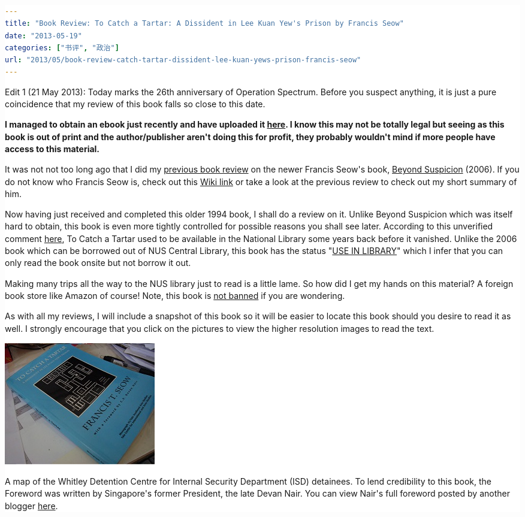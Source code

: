 ```yaml
---
title: "Book Review: To Catch a Tartar: A Dissident in Lee Kuan Yew's Prison by Francis Seow"
date: "2013-05-19"
categories: ["书评", "政治"]
url: "2013/05/book-review-catch-tartar-dissident-lee-kuan-yews-prison-francis-seow"
---
```


Edit 1 (21 May 2013): Today marks the 26th anniversary of Operation Spectrum. Before you suspect anything, it is just a pure coincidence that my review of this book falls so close to this date.

**I managed to obtain an ebook just recently and have uploaded it [here](to-catch-a-tartar.pdf). I know this may not be totally legal but seeing as this book is out of print and the author/publisher aren't doing this for profit, they probably wouldn't mind if more people have access to this material.**

It was not not too long ago that I did my [previous book review](/2013/02/book-review-beyond-suspicion-francis-seow) on the newer Francis Seow's book, [Beyond Suspicion](/2013/02/book-review-beyond-suspicion-francis-seow) (2006). If you do not know who Francis Seow is, check out this [Wiki link](http://en.wikipedia.org/wiki/Francis_Seow) or take a look at the previous review to check out my short summary of him.

Now having just received and completed this older 1994 book, I shall do a review on it. Unlike Beyond Suspicion which was itself hard to obtain, this book is even more tightly controlled for possible reasons you shall see later. According to this unverified comment [here](http://furrybrowndog.wordpress.com/2011/08/03/old-newspaper-articles-disappearing-from-nlbs-newspapersg-archives/), To Catch a Tartar used to be available in the National Library some years back before it vanished. Unlike the 2006 book which can be borrowed out of NUS Central Library, this book has the status "[USE IN LIBRARY](http://linc.nus.edu.sg/record=b2495274)" which I infer that you can only read the book onsite but not borrow it out.

Making many trips all the way to the NUS library just to read is a little lame. So how did I get my hands on this material? A foreign book store like Amazon of course! Note, this book is [not banned](http://www.thinkcentre.org/article.cfm?ArticleID=417) if you are wondering.

As with all my reviews, I will include a snapshot of this book so it will be easier to locate this book should you desire to read it as well. I strongly encourage that you click on the pictures to view the higher resolution images to read the text.

![To+catch+a+Tartar+Front+small](images/to-catch-a-tartar-front.jpg)

A map of the Whitley Detention Centre for Internal Security Department (ISD) detainees. To lend credibility to this book, the Foreword was written by Singapore's former President, the late Devan Nair. You can view Nair's full foreword posted by another blogger [here](http://singaporerebel.blogspot.sg/2009/05/lees-betrayal-of-pap-and-singapore.html).
